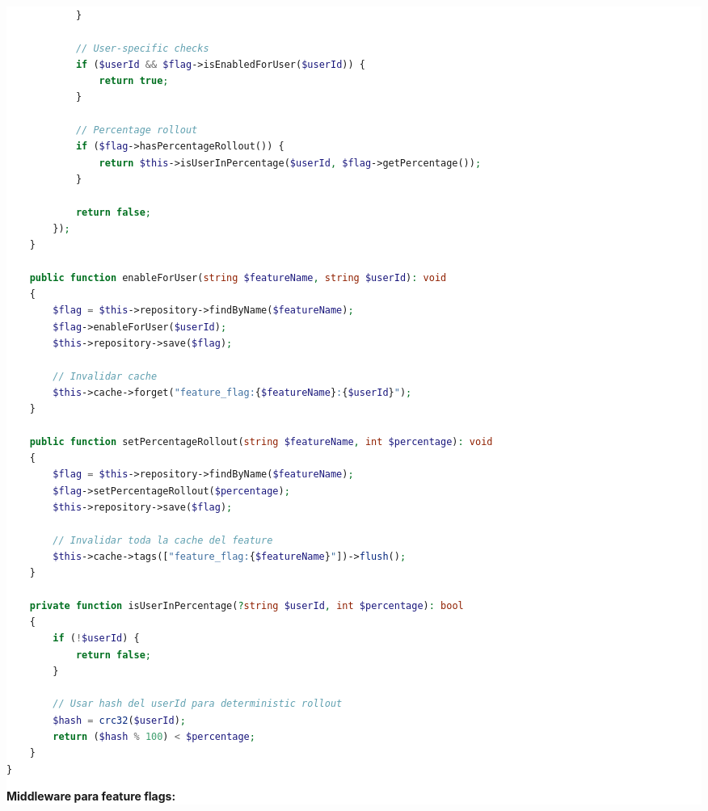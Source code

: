 ```php
            }

            // User-specific checks
            if ($userId && $flag->isEnabledForUser($userId)) {
                return true;
            }

            // Percentage rollout
            if ($flag->hasPercentageRollout()) {
                return $this->isUserInPercentage($userId, $flag->getPercentage());
            }

            return false;
        });
    }

    public function enableForUser(string $featureName, string $userId): void
    {
        $flag = $this->repository->findByName($featureName);
        $flag->enableForUser($userId);
        $this->repository->save($flag);
        
        // Invalidar cache
        $this->cache->forget("feature_flag:{$featureName}:{$userId}");
    }

    public function setPercentageRollout(string $featureName, int $percentage): void
    {
        $flag = $this->repository->findByName($featureName);
        $flag->setPercentageRollout($percentage);
        $this->repository->save($flag);
        
        // Invalidar toda la cache del feature
        $this->cache->tags(["feature_flag:{$featureName}"])->flush();
    }

    private function isUserInPercentage(?string $userId, int $percentage): bool
    {
        if (!$userId) {
            return false;
        }

        // Usar hash del userId para deterministic rollout
        $hash = crc32($userId);
        return ($hash % 100) < $percentage;
    }
}
```

**Middleware para feature flags:**
